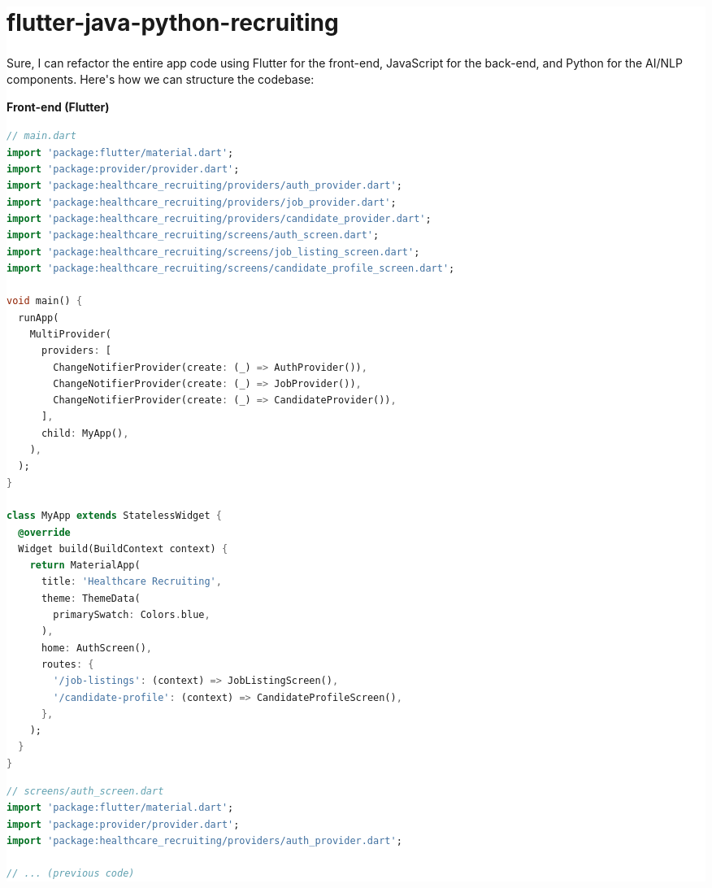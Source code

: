 # flutter-java-python-recruiting

Sure, I can refactor the entire app code using Flutter for the front-end, JavaScript for the back-end, and Python for the AI/NLP components. Here's how we can structure the codebase:

**Front-end (Flutter)**

```dart
// main.dart
import 'package:flutter/material.dart';
import 'package:provider/provider.dart';
import 'package:healthcare_recruiting/providers/auth_provider.dart';
import 'package:healthcare_recruiting/providers/job_provider.dart';
import 'package:healthcare_recruiting/providers/candidate_provider.dart';
import 'package:healthcare_recruiting/screens/auth_screen.dart';
import 'package:healthcare_recruiting/screens/job_listing_screen.dart';
import 'package:healthcare_recruiting/screens/candidate_profile_screen.dart';

void main() {
  runApp(
    MultiProvider(
      providers: [
        ChangeNotifierProvider(create: (_) => AuthProvider()),
        ChangeNotifierProvider(create: (_) => JobProvider()),
        ChangeNotifierProvider(create: (_) => CandidateProvider()),
      ],
      child: MyApp(),
    ),
  );
}

class MyApp extends StatelessWidget {
  @override
  Widget build(BuildContext context) {
    return MaterialApp(
      title: 'Healthcare Recruiting',
      theme: ThemeData(
        primarySwatch: Colors.blue,
      ),
      home: AuthScreen(),
      routes: {
        '/job-listings': (context) => JobListingScreen(),
        '/candidate-profile': (context) => CandidateProfileScreen(),
      },
    );
  }
}
```

```dart
// screens/auth_screen.dart
import 'package:flutter/material.dart';
import 'package:provider/provider.dart';
import 'package:healthcare_recruiting/providers/auth_provider.dart';

// ... (previous code)
```
